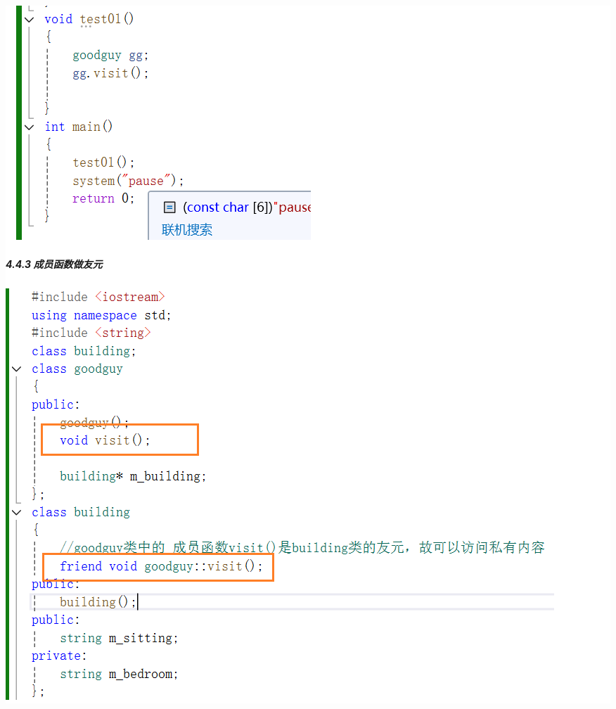 ![image-20250226001106639](./images/image-20250226001106639.png)

##### 4.4.3 成员函数做友元

![image-20250226085945700](./images/image-20250226085945700.png)
